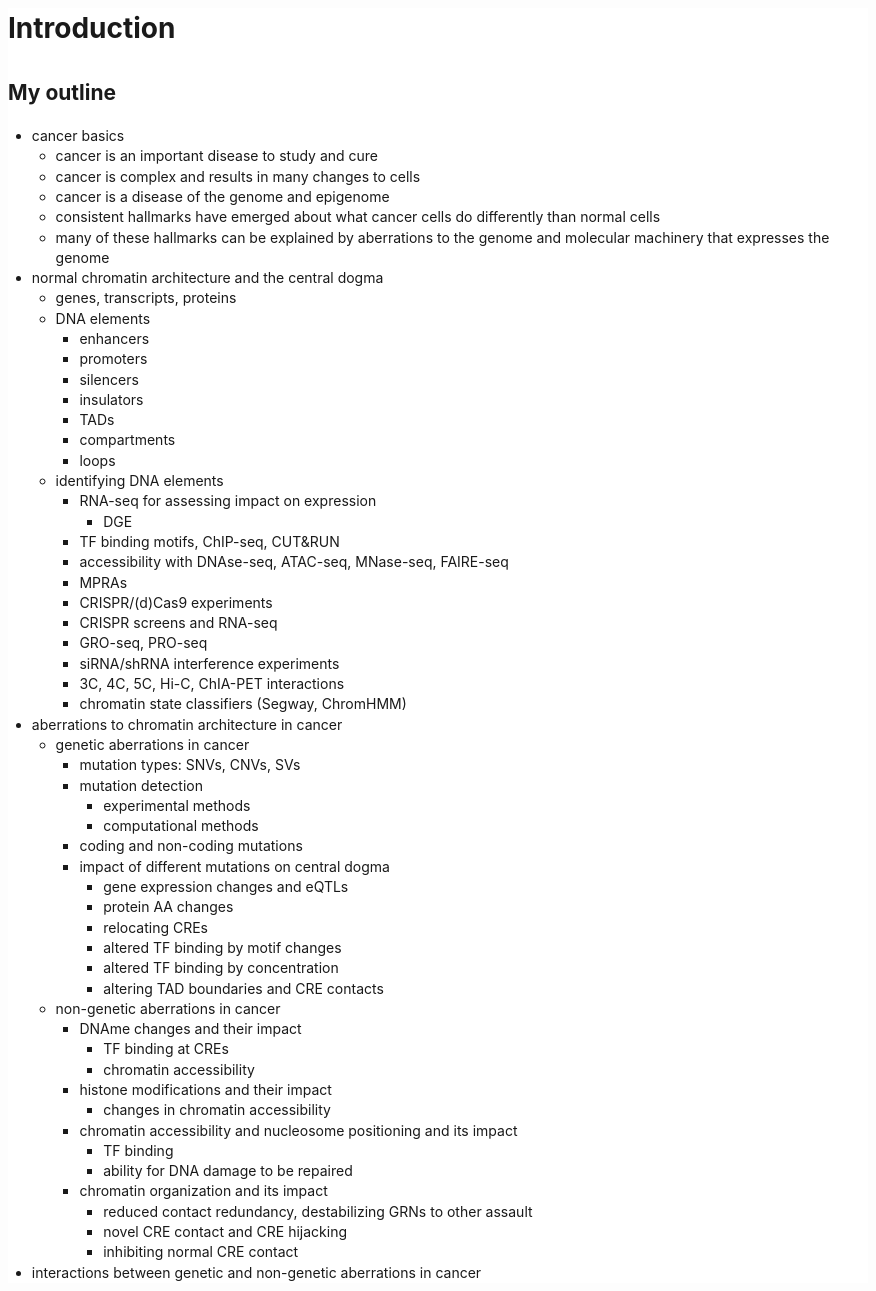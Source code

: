 # Introduction

## My outline

- cancer basics
  - cancer is an important disease to study and cure
  - cancer is complex and results in many changes to cells
  - cancer is a disease of the genome and epigenome
  - consistent hallmarks have emerged about what cancer cells do differently than normal cells
  - many of these hallmarks can be explained by aberrations to the genome and molecular machinery that expresses the genome
- normal chromatin architecture and the central dogma
  - genes, transcripts, proteins
  - DNA elements
    - enhancers
    - promoters
    - silencers
    - insulators
    - TADs
    - compartments
    - loops
  - identifying DNA elements
    - RNA-seq for assessing impact on expression
      - DGE
    - TF binding motifs, ChIP-seq, CUT&RUN
    - accessibility with DNAse-seq, ATAC-seq, MNase-seq, FAIRE-seq
    - MPRAs
    - CRISPR/(d)Cas9 experiments
    - CRISPR screens and RNA-seq
    - GRO-seq, PRO-seq
    - siRNA/shRNA interference experiments
    - 3C, 4C, 5C, Hi-C, ChIA-PET interactions
    - chromatin state classifiers (Segway, ChromHMM)
- aberrations to chromatin architecture in cancer
  - genetic aberrations in cancer
    - mutation types: SNVs, CNVs, SVs
    - mutation detection
      - experimental methods
      - computational methods
    - coding and non-coding mutations
    - impact of different mutations on central dogma
      - gene expression changes and eQTLs
      - protein AA changes
      - relocating CREs
      - altered TF binding by motif changes
      - altered TF binding by concentration
      - altering TAD boundaries and CRE contacts
  - non-genetic aberrations in cancer
    - DNAme changes and their impact
      - TF binding at CREs
      - chromatin accessibility
    - histone modifications and their impact
      - changes in chromatin accessibility
    - chromatin accessibility and nucleosome positioning and its impact
      - TF binding
      - ability for DNA damage to be repaired
    - chromatin organization and its impact
      - reduced contact redundancy, destabilizing GRNs to other assault
      - novel CRE contact and CRE hijacking
      - inhibiting normal CRE contact
- interactions between genetic and non-genetic aberrations in cancer